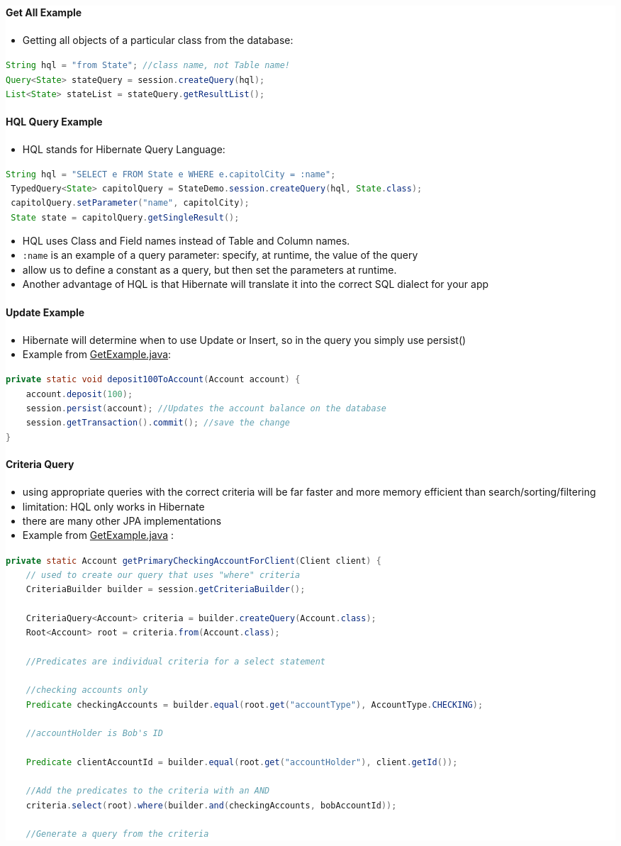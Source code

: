 #### Get All Example
- Getting all objects of a particular class from the database:

```Java
String hql = "from State"; //class name, not Table name!
Query<State> stateQuery = session.createQuery(hql);
List<State> stateList = stateQuery.getResultList();
```

#### HQL Query Example
- HQL stands for Hibernate Query Language:

```Java
String hql = "SELECT e FROM State e WHERE e.capitolCity = :name";
 TypedQuery<State> capitolQuery = StateDemo.session.createQuery(hql, State.class);
 capitolQuery.setParameter("name", capitolCity);
 State state = capitolQuery.getSingleResult();
```

- HQL uses Class and Field names instead of Table and Column names.
- `:name` is an example of a query parameter: specify, at runtime, the value of the query
- allow us to define a constant as a query, but then set the parameters at runtime.
- Another advantage of HQL is that Hibernate will translate it into the correct SQL dialect for your app
#### Update Example
- Hibernate will determine when to use Update or Insert, so in the query you simply use persist()
- Example from [GetExample.java](https://github.com/sde-coursepack/HibernateExamples/blob/master/src/main/java/edu/virginia/cs/GetExample.java):

```Java
private static void deposit100ToAccount(Account account) {
	account.deposit(100);
	session.persist(account); //Updates the account balance on the database
	session.getTransaction().commit(); //save the change
}
```

#### Criteria Query
- using appropriate queries with the correct criteria will be far faster and more memory efficient than search/sorting/filtering
- limitation: HQL only works in Hibernate
- there are many other JPA implementations
- Example from [GetExample.java](https://github.com/sde-coursepack/HibernateExamples/blob/master/src/main/java/edu/virginia/cs/GetExample.java) :

```Java
private static Account getPrimaryCheckingAccountForClient(Client client) {
	// used to create our query that uses "where" criteria
	CriteriaBuilder builder = session.getCriteriaBuilder(); 

	CriteriaQuery<Account> criteria = builder.createQuery(Account.class);
	Root<Account> root = criteria.from(Account.class);

	//Predicates are individual criteria for a select statement

	//checking accounts only         
	Predicate checkingAccounts = builder.equal(root.get("accountType"), AccountType.CHECKING); 
	
	//accountHolder is Bob's ID

	Predicate clientAccountId = builder.equal(root.get("accountHolder"), client.getId());
	
	//Add the predicates to the criteria with an AND
	criteria.select(root).where(builder.and(checkingAccounts, bobAccountId));

	//Generate a query from the criteria
```